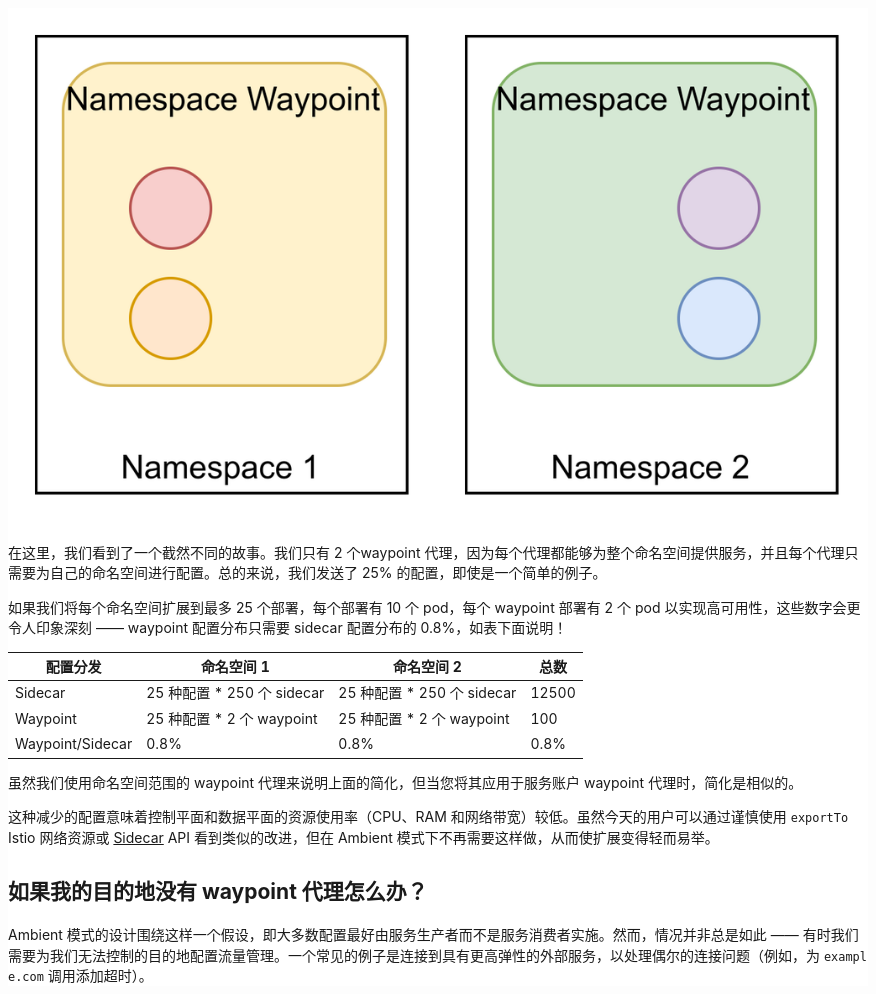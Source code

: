 ![每个 waypoint 只有自己的命名空间的配置](waypoint-config.png)

在这里，我们看到了一个截然不同的故事。我们只有 2 个waypoint 代理，因为每个代理都能够为整个命名空间提供服务，并且每个代理只需要为自己的命名空间进行配置。总的来说，我们发送了 25% 的配置，即使是一个简单的例子。

如果我们将每个命名空间扩展到最多 25 个部署，每个部署有 10 个 pod，每个 waypoint 部署有 2 个 pod 以实现高可用性，这些数字会更令人印象深刻 —— waypoint 配置分布只需要 sidecar 配置分布的 0.8%，如表下面说明！

| 配置分发         | 命名空间 1                 | 命名空间 2                 | 总数  |
| ---------------- | -------------------------- | -------------------------- | ----- |
| Sidecar          | 25 种配置 * 250 个 sidecar | 25 种配置 * 250 个 sidecar | 12500 |
| Waypoint         | 25 种配置 * 2 个 waypoint  | 25 种配置 * 2 个 waypoint  | 100   |
| Waypoint/Sidecar | 0.8%                       | 0.8%                       | 0.8%  |

虽然我们使用命名空间范围的 waypoint 代理来说明上面的简化，但当您将其应用于服务账户 waypoint 代理时，简化是相似的。

这种减少的配置意味着控制平面和数据平面的资源使用率（CPU、RAM 和网络带宽）较低。虽然今天的用户可以通过谨慎使用 `exportTo` Istio 网络资源或 [Sidecar](https://istio.io/latest/docs/reference/config/networking/sidecar/) API 看到类似的改进，但在 Ambient 模式下不再需要这样做，从而使扩展变得轻而易举。

## 如果我的目的地没有 waypoint 代理怎么办？

Ambient 模式的设计围绕这样一个假设，即大多数配置最好由服务生产者而不是服务消费者实施。然而，情况并非总是如此 —— 有时我们需要为我们无法控制的目的地配置流量管理。一个常见的例子是连接到具有更高弹性的外部服务，以处理偶尔的连接问题（例如，为 `example.com` 调用添加超时）。
